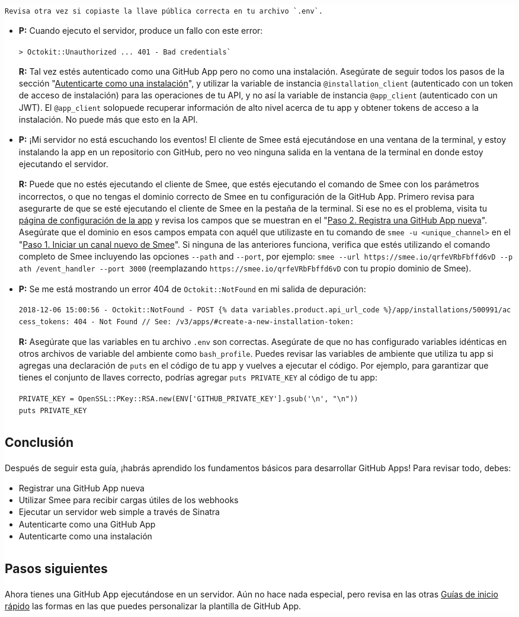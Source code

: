     Revisa otra vez si copiaste la llave pública correcta en tu archivo `.env`.

* **P:** Cuando ejecuto el servidor, produce un fallo con este error:

    ```shell
    > Octokit::Unauthorized ... 401 - Bad credentials`
    ```

    **R:** Tal vez estés autenticado como una GitHub App pero no como una instalación. Asegúrate de seguir todos los pasos de la sección "[Autenticarte como una instalación](#authenticating-as-an-installation)", y utilizar la variable de instancia `@installation_client` (autenticado con un token de acceso de instalación) para las operaciones de tu API, y no así la variable de instancia `@app_client` (autenticado con un JWT). El `@app_client` solopuede recuperar información de alto nivel acerca de tu app y obtener tokens de acceso a la instalación. No puede más que esto en la API.

* **P:** ¡Mi servidor no está escuchando los eventos! El cliente de Smee está ejecutándose en una ventana de la terminal, y estoy instalando la app en un repositorio con GitHub, pero no veo ninguna salida en la ventana de la terminal en donde estoy ejecutando el servidor.

    **R:** Puede que no estés ejecutando el cliente de Smee, que estés ejecutando el comando de Smee con los parámetros incorrectos, o que no tengas el dominio correcto de Smee en tu configuración de la GitHub App. Primero revisa para asegurarte de que se esté ejecutando el cliente de Smee en la pestaña de la terminal. Si ese no es el problema, visita tu [página de configuración de la app](https://github.com/settings/apps) y revisa los campos que se muestran en el "[Paso 2. Registra una GitHub App nueva](#step-2-register-a-new-github-app)". Asegúrate que el dominio en esos campos empata con aquél que utilizaste en tu comando de `smee -u <unique_channel>` en el "[Paso 1. Iniciar un canal nuevo de Smee](#step-1-start-a-new-smee-channel)". Si ninguna de las anteriores funciona, verifica que estés utilizando el comando completo de Smee incluyendo las opciones `--path` and `--port`, por ejemplo: `smee --url https://smee.io/qrfeVRbFbffd6vD --path /event_handler --port 3000` (reemplazando `https://smee.io/qrfeVRbFbffd6vD` con tu propio dominio de Smee).

* **P:** Se me está mostrando un error 404 de `Octokit::NotFound` en mi salida de depuración:
    ```
    2018-12-06 15:00:56 - Octokit::NotFound - POST {% data variables.product.api_url_code %}/app/installations/500991/access_tokens: 404 - Not Found // See: /v3/apps/#create-a-new-installation-token:
    ```

    **R:** Asegúrate que las variables en tu archivo `.env` son correctas. Asegúrate de que no has configurado variables idénticas en otros archivos de variable del ambiente como `bash_profile`. Puedes revisar las variables de ambiente que utiliza tu app si agregas una declaración de `puts` en el código de tu app y vuelves a ejecutar el código. Por ejemplo, para garantizar que tienes el conjunto de llaves correcto, podrías agregar `puts PRIVATE_KEY` al código de tu app:

    ```
    PRIVATE_KEY = OpenSSL::PKey::RSA.new(ENV['GITHUB_PRIVATE_KEY'].gsub('\n', "\n"))
    puts PRIVATE_KEY
    ```

## Conclusión

Después de seguir esta guía, ¡habrás aprendido los fundamentos básicos para desarrollar GitHub Apps! Para revisar todo, debes:

* Registrar una GitHub App nueva
* Utilizar Smee para recibir cargas útiles de los webhooks
* Ejecutar un servidor web simple a través de Sinatra
* Autenticarte como una GitHub App
* Autenticarte como una instalación

## Pasos siguientes

Ahora tienes una GitHub App ejecutándose en un servidor. Aún no hace nada especial, pero revisa en las otras [Guías de inicio rápido](/apps/quickstart-guides/) las formas en las que puedes personalizar la plantilla de GitHub App.
